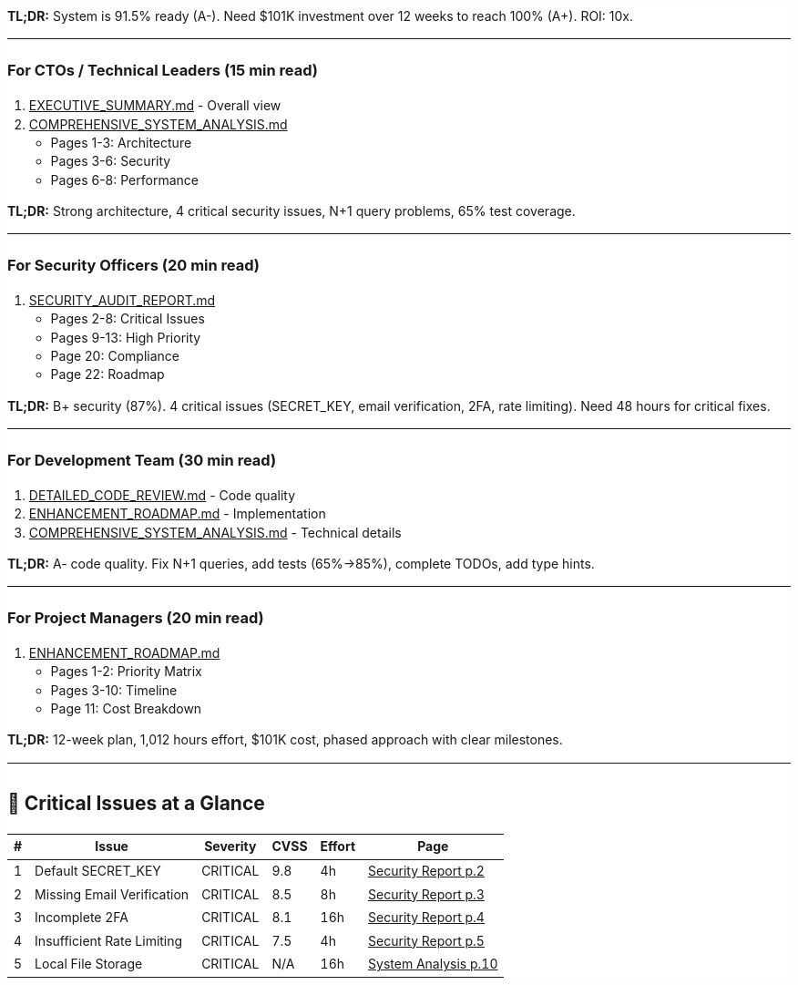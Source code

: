 **TL;DR:** System is 91.5% ready (A-). Need $101K investment over 12 weeks to reach 100% (A+). ROI: 10x.

---

### For CTOs / Technical Leaders (15 min read)
1. [EXECUTIVE_SUMMARY.md](./EXECUTIVE_SUMMARY.md) - Overall view
2. [COMPREHENSIVE_SYSTEM_ANALYSIS.md](./COMPREHENSIVE_SYSTEM_ANALYSIS.md)
   - Pages 1-3: Architecture
   - Pages 3-6: Security
   - Pages 6-8: Performance

**TL;DR:** Strong architecture, 4 critical security issues, N+1 query problems, 65% test coverage.

---

### For Security Officers (20 min read)
1. [SECURITY_AUDIT_REPORT.md](./SECURITY_AUDIT_REPORT.md)
   - Pages 2-8: Critical Issues
   - Pages 9-13: High Priority
   - Page 20: Compliance
   - Page 22: Roadmap

**TL;DR:** B+ security (87%). 4 critical issues (SECRET_KEY, email verification, 2FA, rate limiting). Need 48 hours for critical fixes.

---

### For Development Team (30 min read)
1. [DETAILED_CODE_REVIEW.md](./DETAILED_CODE_REVIEW.md) - Code quality
2. [ENHANCEMENT_ROADMAP.md](./ENHANCEMENT_ROADMAP.md) - Implementation
3. [COMPREHENSIVE_SYSTEM_ANALYSIS.md](./COMPREHENSIVE_SYSTEM_ANALYSIS.md) - Technical details

**TL;DR:** A- code quality. Fix N+1 queries, add tests (65%→85%), complete TODOs, add type hints.

---

### For Project Managers (20 min read)
1. [ENHANCEMENT_ROADMAP.md](./ENHANCEMENT_ROADMAP.md)
   - Pages 1-2: Priority Matrix
   - Pages 3-10: Timeline
   - Page 11: Cost Breakdown

**TL;DR:** 12-week plan, 1,012 hours effort, $101K cost, phased approach with clear milestones.

---

## 🔴 Critical Issues at a Glance

| # | Issue | Severity | CVSS | Effort | Page |
|---|-------|----------|------|--------|------|
| 1 | Default SECRET_KEY | CRITICAL | 9.8 | 4h | [Security Report p.2](./SECURITY_AUDIT_REPORT.md) |
| 2 | Missing Email Verification | CRITICAL | 8.5 | 8h | [Security Report p.3](./SECURITY_AUDIT_REPORT.md) |
| 3 | Incomplete 2FA | CRITICAL | 8.1 | 16h | [Security Report p.4](./SECURITY_AUDIT_REPORT.md) |
| 4 | Insufficient Rate Limiting | CRITICAL | 7.5 | 4h | [Security Report p.5](./SECURITY_AUDIT_REPORT.md) |
| 5 | Local File Storage | CRITICAL | N/A | 16h | [System Analysis p.10](./COMPREHENSIVE_SYSTEM_ANALYSIS.md) |
